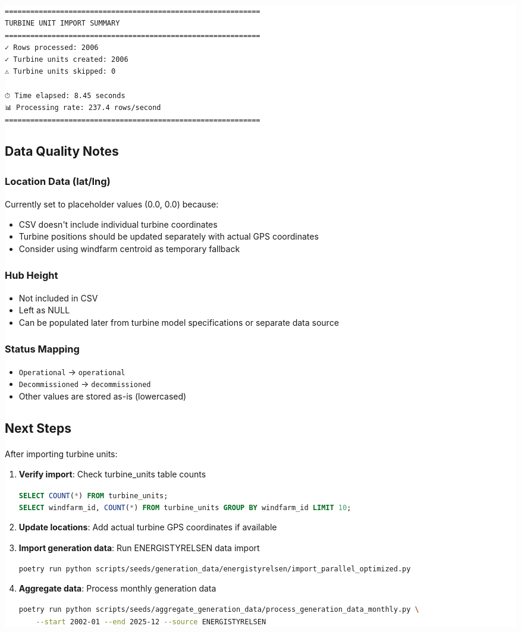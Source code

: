 ```
============================================================
TURBINE UNIT IMPORT SUMMARY
============================================================
✓ Rows processed: 2006
✓ Turbine units created: 2006
⚠ Turbine units skipped: 0

⏱ Time elapsed: 8.45 seconds
📊 Processing rate: 237.4 rows/second
============================================================
```

## Data Quality Notes

### Location Data (lat/lng)
Currently set to placeholder values (0.0, 0.0) because:
- CSV doesn't include individual turbine coordinates
- Turbine positions should be updated separately with actual GPS coordinates
- Consider using windfarm centroid as temporary fallback

### Hub Height
- Not included in CSV
- Left as NULL
- Can be populated later from turbine model specifications or separate data source

### Status Mapping
- `Operational` → `operational`
- `Decommissioned` → `decommissioned`
- Other values are stored as-is (lowercased)

## Next Steps

After importing turbine units:

1. **Verify import**: Check turbine_units table counts
   ```sql
   SELECT COUNT(*) FROM turbine_units;
   SELECT windfarm_id, COUNT(*) FROM turbine_units GROUP BY windfarm_id LIMIT 10;
   ```

2. **Update locations**: Add actual turbine GPS coordinates if available

3. **Import generation data**: Run ENERGISTYRELSEN data import
   ```bash
   poetry run python scripts/seeds/generation_data/energistyrelsen/import_parallel_optimized.py
   ```

4. **Aggregate data**: Process monthly generation data
   ```bash
   poetry run python scripts/seeds/aggregate_generation_data/process_generation_data_monthly.py \
       --start 2002-01 --end 2025-12 --source ENERGISTYRELSEN
   ```
